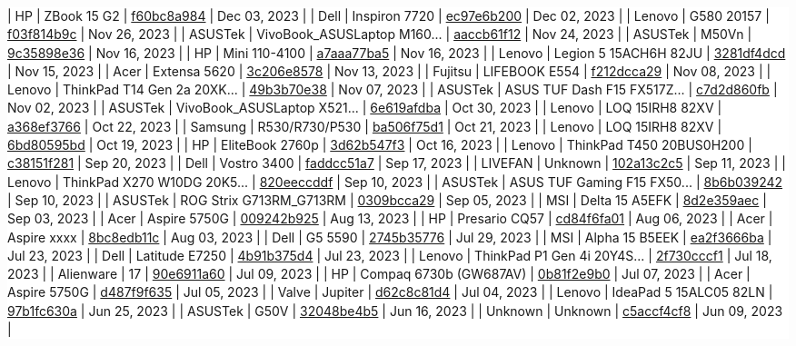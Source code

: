| HP            | ZBook 15 G2                 | [f60bc8a984](https://linux-hardware.org/?probe=f60bc8a984) | Dec 03, 2023 |
| Dell          | Inspiron 7720               | [ec97e6b200](https://linux-hardware.org/?probe=ec97e6b200) | Dec 02, 2023 |
| Lenovo        | G580 20157                  | [f03f814b9c](https://linux-hardware.org/?probe=f03f814b9c) | Nov 26, 2023 |
| ASUSTek       | VivoBook_ASUSLaptop M160... | [aaccb61f12](https://linux-hardware.org/?probe=aaccb61f12) | Nov 24, 2023 |
| ASUSTek       | M50Vn                       | [9c35898e36](https://linux-hardware.org/?probe=9c35898e36) | Nov 16, 2023 |
| HP            | Mini 110-4100               | [a7aaa77ba5](https://linux-hardware.org/?probe=a7aaa77ba5) | Nov 16, 2023 |
| Lenovo        | Legion 5 15ACH6H 82JU       | [3281df4dcd](https://linux-hardware.org/?probe=3281df4dcd) | Nov 15, 2023 |
| Acer          | Extensa 5620                | [3c206e8578](https://linux-hardware.org/?probe=3c206e8578) | Nov 13, 2023 |
| Fujitsu       | LIFEBOOK E554               | [f212dcca29](https://linux-hardware.org/?probe=f212dcca29) | Nov 08, 2023 |
| Lenovo        | ThinkPad T14 Gen 2a 20XK... | [49b3b70e38](https://linux-hardware.org/?probe=49b3b70e38) | Nov 07, 2023 |
| ASUSTek       | ASUS TUF Dash F15 FX517Z... | [c7d2d860fb](https://linux-hardware.org/?probe=c7d2d860fb) | Nov 02, 2023 |
| ASUSTek       | VivoBook_ASUSLaptop X521... | [6e619afdba](https://linux-hardware.org/?probe=6e619afdba) | Oct 30, 2023 |
| Lenovo        | LOQ 15IRH8 82XV             | [a368ef3766](https://linux-hardware.org/?probe=a368ef3766) | Oct 22, 2023 |
| Samsung       | R530/R730/P530              | [ba506f75d1](https://linux-hardware.org/?probe=ba506f75d1) | Oct 21, 2023 |
| Lenovo        | LOQ 15IRH8 82XV             | [6bd80595bd](https://linux-hardware.org/?probe=6bd80595bd) | Oct 19, 2023 |
| HP            | EliteBook 2760p             | [3d62b547f3](https://linux-hardware.org/?probe=3d62b547f3) | Oct 16, 2023 |
| Lenovo        | ThinkPad T450 20BUS0H200    | [c38151f281](https://linux-hardware.org/?probe=c38151f281) | Sep 20, 2023 |
| Dell          | Vostro 3400                 | [faddcc51a7](https://linux-hardware.org/?probe=faddcc51a7) | Sep 17, 2023 |
| LIVEFAN       | Unknown                     | [102a13c2c5](https://linux-hardware.org/?probe=102a13c2c5) | Sep 11, 2023 |
| Lenovo        | ThinkPad X270 W10DG 20K5... | [820eeccddf](https://linux-hardware.org/?probe=820eeccddf) | Sep 10, 2023 |
| ASUSTek       | ASUS TUF Gaming F15 FX50... | [8b6b039242](https://linux-hardware.org/?probe=8b6b039242) | Sep 10, 2023 |
| ASUSTek       | ROG Strix G713RM_G713RM     | [0309bcca29](https://linux-hardware.org/?probe=0309bcca29) | Sep 05, 2023 |
| MSI           | Delta 15 A5EFK              | [8d2e359aec](https://linux-hardware.org/?probe=8d2e359aec) | Sep 03, 2023 |
| Acer          | Aspire 5750G                | [009242b925](https://linux-hardware.org/?probe=009242b925) | Aug 13, 2023 |
| HP            | Presario CQ57               | [cd84f6fa01](https://linux-hardware.org/?probe=cd84f6fa01) | Aug 06, 2023 |
| Acer          | Aspire xxxx                 | [8bc8edb11c](https://linux-hardware.org/?probe=8bc8edb11c) | Aug 03, 2023 |
| Dell          | G5 5590                     | [2745b35776](https://linux-hardware.org/?probe=2745b35776) | Jul 29, 2023 |
| MSI           | Alpha 15 B5EEK              | [ea2f3666ba](https://linux-hardware.org/?probe=ea2f3666ba) | Jul 23, 2023 |
| Dell          | Latitude E7250              | [4b91b375d4](https://linux-hardware.org/?probe=4b91b375d4) | Jul 23, 2023 |
| Lenovo        | ThinkPad P1 Gen 4i 20Y4S... | [2f730cccf1](https://linux-hardware.org/?probe=2f730cccf1) | Jul 18, 2023 |
| Alienware     | 17                          | [90e6911a60](https://linux-hardware.org/?probe=90e6911a60) | Jul 09, 2023 |
| HP            | Compaq 6730b (GW687AV)      | [0b81f2e9b0](https://linux-hardware.org/?probe=0b81f2e9b0) | Jul 07, 2023 |
| Acer          | Aspire 5750G                | [d487f9f635](https://linux-hardware.org/?probe=d487f9f635) | Jul 05, 2023 |
| Valve         | Jupiter                     | [d62c8c81d4](https://linux-hardware.org/?probe=d62c8c81d4) | Jul 04, 2023 |
| Lenovo        | IdeaPad 5 15ALC05 82LN      | [97b1fc630a](https://linux-hardware.org/?probe=97b1fc630a) | Jun 25, 2023 |
| ASUSTek       | G50V                        | [32048be4b5](https://linux-hardware.org/?probe=32048be4b5) | Jun 16, 2023 |
| Unknown       | Unknown                     | [c5accf4cf8](https://linux-hardware.org/?probe=c5accf4cf8) | Jun 09, 2023 |